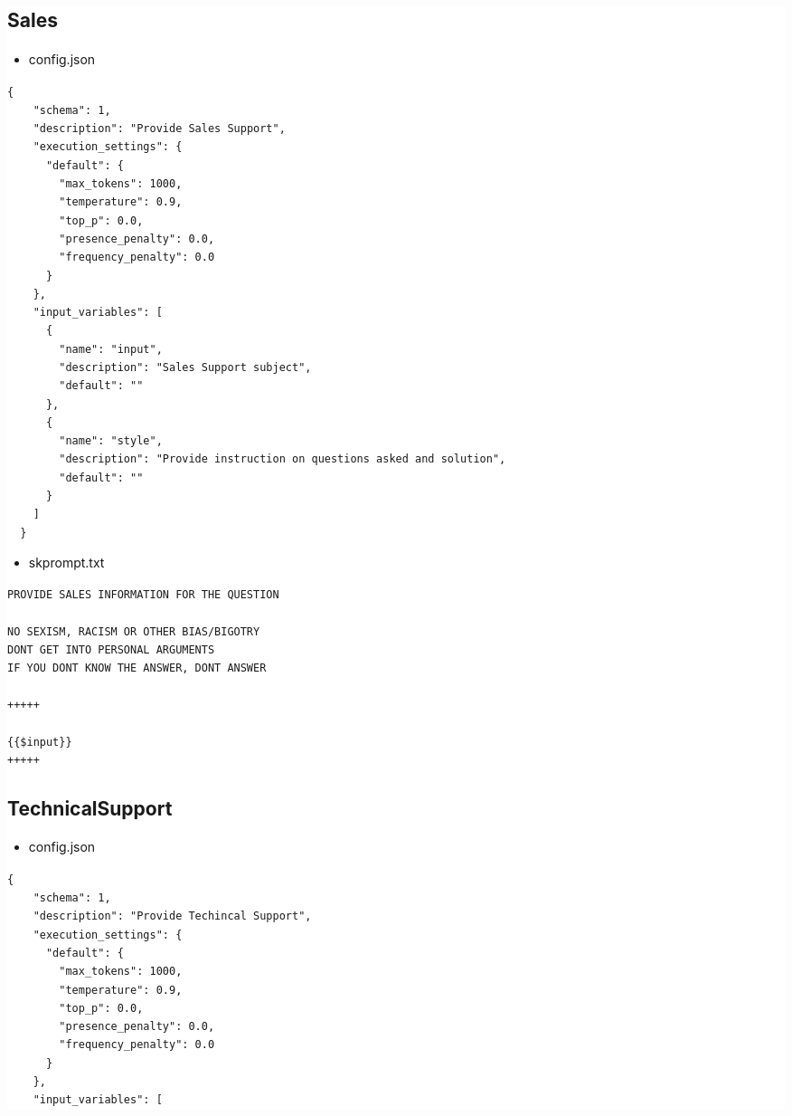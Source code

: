 ## Sales

- config.json

```
{
    "schema": 1,
    "description": "Provide Sales Support",
    "execution_settings": {
      "default": {
        "max_tokens": 1000,
        "temperature": 0.9,
        "top_p": 0.0,
        "presence_penalty": 0.0,
        "frequency_penalty": 0.0
      }
    },
    "input_variables": [
      {
        "name": "input",
        "description": "Sales Support subject",
        "default": ""
      },
      {
        "name": "style",
        "description": "Provide instruction on questions asked and solution",
        "default": ""
      }
    ]
  }
```

- skprompt.txt

```
PROVIDE SALES INFORMATION FOR THE QUESTION

NO SEXISM, RACISM OR OTHER BIAS/BIGOTRY
DONT GET INTO PERSONAL ARGUMENTS
IF YOU DONT KNOW THE ANSWER, DONT ANSWER

+++++

{{$input}}
+++++
```

## TechnicalSupport

- config.json

```
{
    "schema": 1,
    "description": "Provide Techincal Support",
    "execution_settings": {
      "default": {
        "max_tokens": 1000,
        "temperature": 0.9,
        "top_p": 0.0,
        "presence_penalty": 0.0,
        "frequency_penalty": 0.0
      }
    },
    "input_variables": [
```